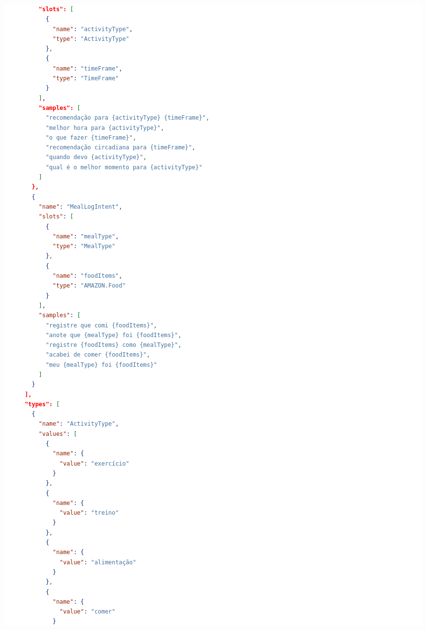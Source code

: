 ```json
          "slots": [
            {
              "name": "activityType",
              "type": "ActivityType"
            },
            {
              "name": "timeFrame",
              "type": "TimeFrame"
            }
          ],
          "samples": [
            "recomendação para {activityType} {timeFrame}",
            "melhor hora para {activityType}",
            "o que fazer {timeFrame}",
            "recomendação circadiana para {timeFrame}",
            "quando devo {activityType}",
            "qual é o melhor momento para {activityType}"
          ]
        },
        {
          "name": "MealLogIntent",
          "slots": [
            {
              "name": "mealType",
              "type": "MealType"
            },
            {
              "name": "foodItems",
              "type": "AMAZON.Food"
            }
          ],
          "samples": [
            "registre que comi {foodItems}",
            "anote que {mealType} foi {foodItems}",
            "registre {foodItems} como {mealType}",
            "acabei de comer {foodItems}",
            "meu {mealType} foi {foodItems}"
          ]
        }
      ],
      "types": [
        {
          "name": "ActivityType",
          "values": [
            {
              "name": {
                "value": "exercício"
              }
            },
            {
              "name": {
                "value": "treino"
              }
            },
            {
              "name": {
                "value": "alimentação"
              }
            },
            {
              "name": {
                "value": "comer"
              }
```